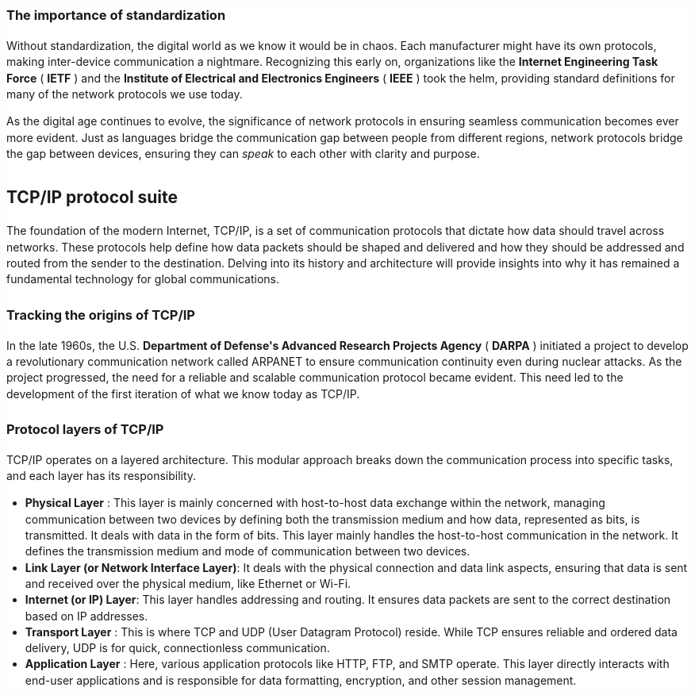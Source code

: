 ### The importance of standardization

Without standardization, the digital world as we know it would be in chaos. Each manufacturer might have its own protocols, making inter-device communication a nightmare. Recognizing this early on, organizations like the **Internet Engineering Task Force** ( **IETF** ) and the **Institute of Electrical and Electronics Engineers** ( **IEEE** ) took the helm, providing standard definitions for many of the network protocols we use today.

As the digital age continues to evolve, the significance of network protocols in ensuring seamless communication becomes ever more evident. Just as languages bridge the communication gap between people from different regions, network protocols bridge the gap between devices, ensuring they can _speak_ to each other with clarity and purpose.

## TCP/IP protocol suite

The foundation of the modern Internet, TCP/IP, is a set of communication protocols that dictate how data should travel across networks. These protocols help define how data packets should be shaped and delivered and how they should be addressed and routed from the sender to the destination. Delving into its history and architecture will provide insights into why it has remained a fundamental technology for global communications.

### Tracking the origins of TCP/IP

In the late 1960s, the U.S. **Department of Defense's Advanced Research Projects Agency** ( **DARPA** ) initiated a project to develop a revolutionary communication network called ARPANET to ensure communication continuity even during nuclear attacks. As the project progressed, the need for a reliable and scalable communication protocol became evident. This need led to the development of the first iteration of what we know today as TCP/IP.

### Protocol layers of TCP/IP

TCP/IP operates on a layered architecture. This modular approach breaks down the communication process into specific tasks, and each layer has its responsibility.

- **Physical Layer** : This layer is mainly concerned with host-to-host data exchange within the network, managing communication between two devices by defining both the transmission medium and how data, represented as bits, is transmitted. It deals with data in the form of bits. This layer mainly handles the host-to-host communication in the network. It defines the transmission medium and mode of communication between two devices.
- **Link Layer (or Network Interface Layer)**: It deals with the physical connection and data link aspects, ensuring that data is sent and received over the physical medium, like Ethernet or Wi-Fi.
- **Internet (or IP) Layer**: This layer handles addressing and routing. It ensures data packets are sent to the correct destination based on IP addresses.
- **Transport Layer** : This is where TCP and UDP (User Datagram Protocol) reside. While TCP ensures reliable and ordered data delivery, UDP is for quick, connectionless communication.
- **Application Layer** : Here, various application protocols like HTTP, FTP, and SMTP operate. This layer directly interacts with end-user applications and is responsible for data formatting, encryption, and other session management.
